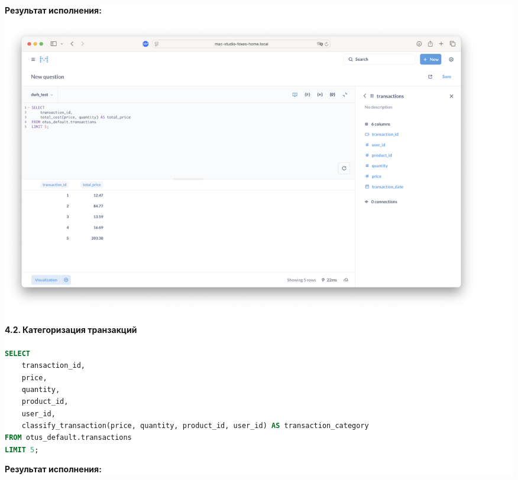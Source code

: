 **Результат исполнения:**

<img src="../screenshots/hw04_clickhouse-functions/04_2_total_cost_eudf.png" alt="Использование EUDF total_cost" width="800"/>

#### 4.2. Категоризация транзакций

```sql
SELECT 
    transaction_id, 
    price, 
    quantity, 
    product_id, 
    user_id,
    classify_transaction(price, quantity, product_id, user_id) AS transaction_category
FROM otus_default.transactions 
LIMIT 5;
```

**Результат исполнения:**
